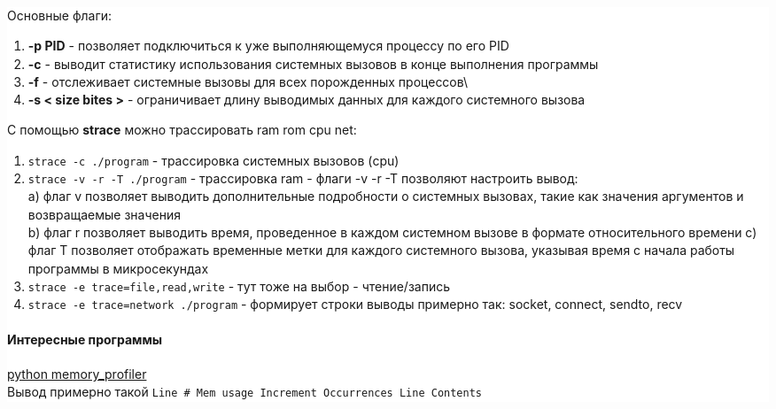 Основные флаги:  
1) **-p PID** - позволяет подключиться к уже выполняющемуся процессу по его PID
2) **-c** - выводит статистику использования системных вызовов в конце выполнения программы
3) **-f** - отслеживает системные вызовы для всех порожденных процессов\
4) **-s < size bites >** - ограничивает длину выводимых данных для каждого системного вызова

С помощью **strace** можно трассировать ram rom cpu net:
1) `strace -c ./program` - трассировка системных вызовов (cpu)
2) `strace -v -r -T ./program` - трассировка ram - флаги -v -r -T позволяют настроить вывод:  
       a) флаг v  позволяет выводить дополнительные подробности о системных вызовах, такие как значения аргументов и возвращаемые значения  
       b) флаг r  позволяет выводить время, проведенное в каждом системном вызове в формате относительного времени
       c) флаг T  позволяет отображать временные метки для каждого системного вызова, указывая время с начала работы программы в микросекундах
3) `strace -e trace=file,read,write` - тут тоже на выбор - чтение/запись
4) `strace -e trace=network ./program` - формирует строки выводы примерно так: socket, connect, sendto, recv 
#### Интересные программы
[python memory_profiler](https://github.com/pythonprofilers/memory_profiler)     
Вывод примерно такой `Line # Mem usage Increment Occurrences Line Contents`




  
